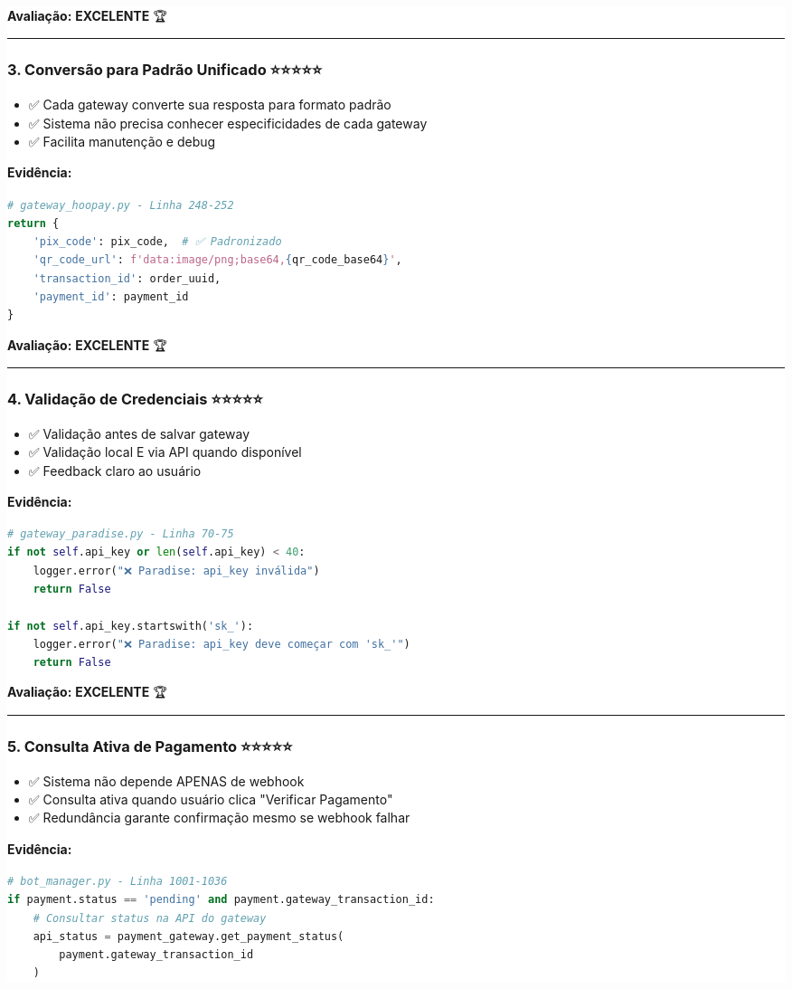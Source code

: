 **Avaliação:** **EXCELENTE** 🏆

---

### **3. Conversão para Padrão Unificado** ⭐⭐⭐⭐⭐
- ✅ Cada gateway converte sua resposta para formato padrão
- ✅ Sistema não precisa conhecer especificidades de cada gateway
- ✅ Facilita manutenção e debug

**Evidência:**
```python
# gateway_hoopay.py - Linha 248-252
return {
    'pix_code': pix_code,  # ✅ Padronizado
    'qr_code_url': f'data:image/png;base64,{qr_code_base64}',
    'transaction_id': order_uuid,
    'payment_id': payment_id
}
```

**Avaliação:** **EXCELENTE** 🏆

---

### **4. Validação de Credenciais** ⭐⭐⭐⭐⭐
- ✅ Validação antes de salvar gateway
- ✅ Validação local E via API quando disponível
- ✅ Feedback claro ao usuário

**Evidência:**
```python
# gateway_paradise.py - Linha 70-75
if not self.api_key or len(self.api_key) < 40:
    logger.error("❌ Paradise: api_key inválida")
    return False

if not self.api_key.startswith('sk_'):
    logger.error("❌ Paradise: api_key deve começar com 'sk_'")
    return False
```

**Avaliação:** **EXCELENTE** 🏆

---

### **5. Consulta Ativa de Pagamento** ⭐⭐⭐⭐⭐
- ✅ Sistema não depende APENAS de webhook
- ✅ Consulta ativa quando usuário clica "Verificar Pagamento"
- ✅ Redundância garante confirmação mesmo se webhook falhar

**Evidência:**
```python
# bot_manager.py - Linha 1001-1036
if payment.status == 'pending' and payment.gateway_transaction_id:
    # Consultar status na API do gateway
    api_status = payment_gateway.get_payment_status(
        payment.gateway_transaction_id
    )
```
